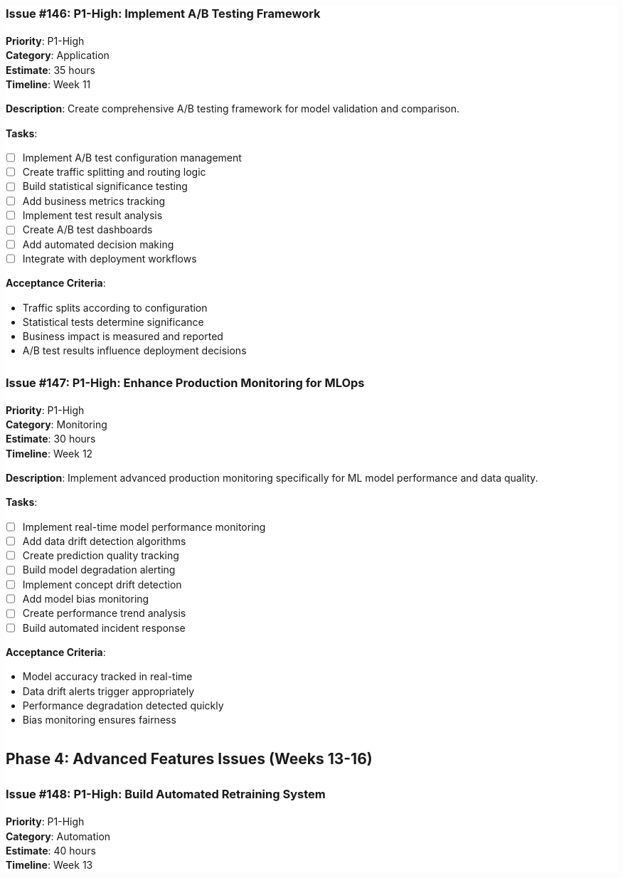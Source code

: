 ### Issue #146: P1-High: Implement A/B Testing Framework
**Priority**: P1-High  
**Category**: Application  
**Estimate**: 35 hours  
**Timeline**: Week 11  

**Description**: Create comprehensive A/B testing framework for model validation and comparison.

**Tasks**:
- [ ] Implement A/B test configuration management
- [ ] Create traffic splitting and routing logic
- [ ] Build statistical significance testing
- [ ] Add business metrics tracking
- [ ] Implement test result analysis
- [ ] Create A/B test dashboards
- [ ] Add automated decision making
- [ ] Integrate with deployment workflows

**Acceptance Criteria**:
- Traffic splits according to configuration
- Statistical tests determine significance
- Business impact is measured and reported
- A/B test results influence deployment decisions

### Issue #147: P1-High: Enhance Production Monitoring for MLOps
**Priority**: P1-High  
**Category**: Monitoring  
**Estimate**: 30 hours  
**Timeline**: Week 12  

**Description**: Implement advanced production monitoring specifically for ML model performance and data quality.

**Tasks**:
- [ ] Implement real-time model performance monitoring
- [ ] Add data drift detection algorithms
- [ ] Create prediction quality tracking
- [ ] Build model degradation alerting
- [ ] Implement concept drift detection
- [ ] Add model bias monitoring
- [ ] Create performance trend analysis
- [ ] Build automated incident response

**Acceptance Criteria**:
- Model accuracy tracked in real-time
- Data drift alerts trigger appropriately
- Performance degradation detected quickly
- Bias monitoring ensures fairness

## Phase 4: Advanced Features Issues (Weeks 13-16)

### Issue #148: P1-High: Build Automated Retraining System
**Priority**: P1-High  
**Category**: Automation  
**Estimate**: 40 hours  
**Timeline**: Week 13  
